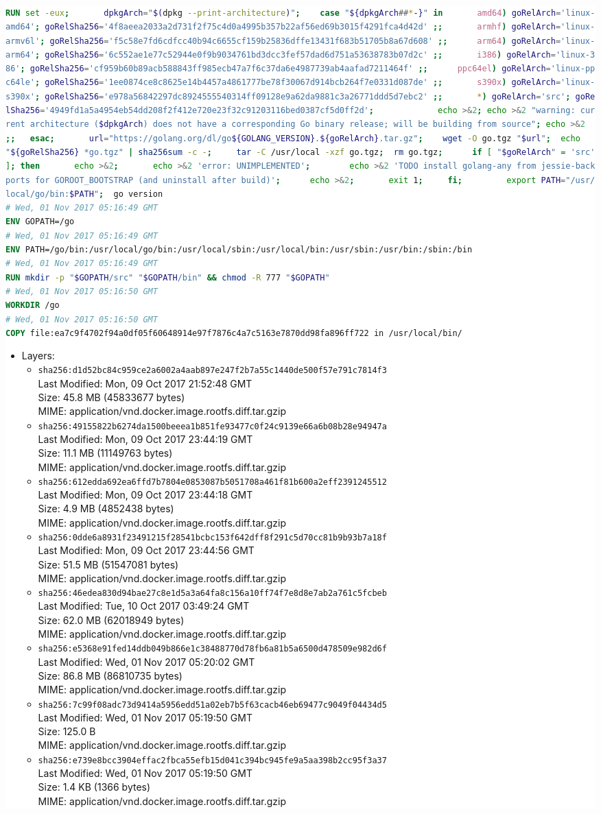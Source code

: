 ```dockerfile
RUN set -eux; 		dpkgArch="$(dpkg --print-architecture)"; 	case "${dpkgArch##*-}" in 		amd64) goRelArch='linux-amd64'; goRelSha256='4f8aeea2033a2d731f2f75c4d0a4995b357b22af56ed69b3015f4291fca4d42d' ;; 		armhf) goRelArch='linux-armv6l'; goRelSha256='f5c58e7fd6cdfcc40b94c6655cf159b25836dffe13431f683b51705b8a67d608' ;; 		arm64) goRelArch='linux-arm64'; goRelSha256='6c552ae1e77c52944e0f9b9034761bd3dcc3fef57dad6d751a53638783b07d2c' ;; 		i386) goRelArch='linux-386'; goRelSha256='cf959b60b89acb588843ff985ecb47a7f6c37da6e4987739ab4aafad7211464f' ;; 		ppc64el) goRelArch='linux-ppc64le'; goRelSha256='1ee0874ce8c8625e14b4457a4861777be78f30067d914bcb264f7e0331d087de' ;; 		s390x) goRelArch='linux-s390x'; goRelSha256='e978a56842297dc8924555540314ff09128e9a62da9881c3a26771ddd5d7ebc2' ;; 		*) goRelArch='src'; goRelSha256='4949fd1a5a4954eb54dd208f2f412e720e23f32c91203116bed0387cf5d0ff2d'; 			echo >&2; echo >&2 "warning: current architecture ($dpkgArch) does not have a corresponding Go binary release; will be building from source"; echo >&2 ;; 	esac; 		url="https://golang.org/dl/go${GOLANG_VERSION}.${goRelArch}.tar.gz"; 	wget -O go.tgz "$url"; 	echo "${goRelSha256} *go.tgz" | sha256sum -c -; 	tar -C /usr/local -xzf go.tgz; 	rm go.tgz; 		if [ "$goRelArch" = 'src' ]; then 		echo >&2; 		echo >&2 'error: UNIMPLEMENTED'; 		echo >&2 'TODO install golang-any from jessie-backports for GOROOT_BOOTSTRAP (and uninstall after build)'; 		echo >&2; 		exit 1; 	fi; 		export PATH="/usr/local/go/bin:$PATH"; 	go version
# Wed, 01 Nov 2017 05:16:49 GMT
ENV GOPATH=/go
# Wed, 01 Nov 2017 05:16:49 GMT
ENV PATH=/go/bin:/usr/local/go/bin:/usr/local/sbin:/usr/local/bin:/usr/sbin:/usr/bin:/sbin:/bin
# Wed, 01 Nov 2017 05:16:49 GMT
RUN mkdir -p "$GOPATH/src" "$GOPATH/bin" && chmod -R 777 "$GOPATH"
# Wed, 01 Nov 2017 05:16:50 GMT
WORKDIR /go
# Wed, 01 Nov 2017 05:16:50 GMT
COPY file:ea7c9f4702f94a0df05f60648914e97f7876c4a7c5163e7870dd98fa896ff722 in /usr/local/bin/ 
```

-	Layers:
	-	`sha256:d1d52bc84c959ce2a6002a4aab897e247f2b7a55c1440de500f57e791c7814f3`  
		Last Modified: Mon, 09 Oct 2017 21:52:48 GMT  
		Size: 45.8 MB (45833677 bytes)  
		MIME: application/vnd.docker.image.rootfs.diff.tar.gzip
	-	`sha256:49155822b6274da1500beeea1b851fe93477c0f24c9139e66a6b08b28e94947a`  
		Last Modified: Mon, 09 Oct 2017 23:44:19 GMT  
		Size: 11.1 MB (11149763 bytes)  
		MIME: application/vnd.docker.image.rootfs.diff.tar.gzip
	-	`sha256:612edda692ea6ffd7b7804e0853087b5051708a461f81b600a2eff2391245512`  
		Last Modified: Mon, 09 Oct 2017 23:44:18 GMT  
		Size: 4.9 MB (4852438 bytes)  
		MIME: application/vnd.docker.image.rootfs.diff.tar.gzip
	-	`sha256:0dde6a8931f23491215f28541bcbc153f642dff8f291c5d70cc81b9b93b7a18f`  
		Last Modified: Mon, 09 Oct 2017 23:44:56 GMT  
		Size: 51.5 MB (51547081 bytes)  
		MIME: application/vnd.docker.image.rootfs.diff.tar.gzip
	-	`sha256:46edea830d94bae27c8e1d5a3a64fa8c156a10ff74f7e8d8e7ab2a761c5fcbeb`  
		Last Modified: Tue, 10 Oct 2017 03:49:24 GMT  
		Size: 62.0 MB (62018949 bytes)  
		MIME: application/vnd.docker.image.rootfs.diff.tar.gzip
	-	`sha256:e5368e91fed14ddb049b866e1c38488770d78fb6a81b5a6500d478509e982d6f`  
		Last Modified: Wed, 01 Nov 2017 05:20:02 GMT  
		Size: 86.8 MB (86810735 bytes)  
		MIME: application/vnd.docker.image.rootfs.diff.tar.gzip
	-	`sha256:7c99f08adc73d9414a5956edd51a02eb7b5f63cacb46eb69477c9049f04434d5`  
		Last Modified: Wed, 01 Nov 2017 05:19:50 GMT  
		Size: 125.0 B  
		MIME: application/vnd.docker.image.rootfs.diff.tar.gzip
	-	`sha256:e739e8bcc3904effac2fbca55efb15d041c394bc945fe9a5aa398b2cc95f3a37`  
		Last Modified: Wed, 01 Nov 2017 05:19:50 GMT  
		Size: 1.4 KB (1366 bytes)  
		MIME: application/vnd.docker.image.rootfs.diff.tar.gzip
